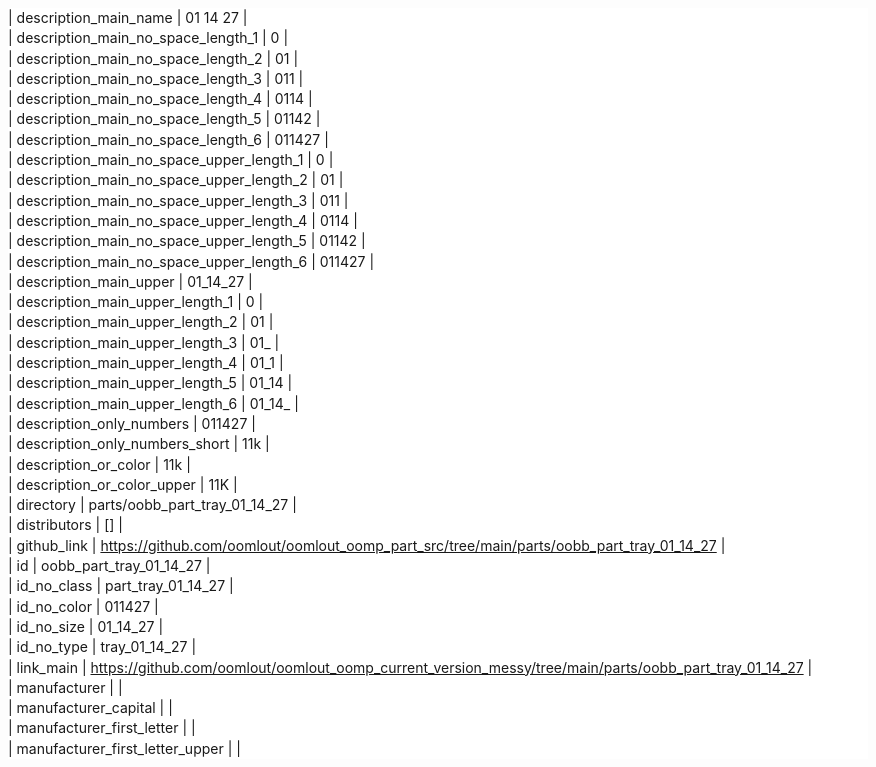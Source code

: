 | description_main_name | 01 14 27 |  
| description_main_no_space_length_1 | 0 |  
| description_main_no_space_length_2 | 01 |  
| description_main_no_space_length_3 | 011 |  
| description_main_no_space_length_4 | 0114 |  
| description_main_no_space_length_5 | 01142 |  
| description_main_no_space_length_6 | 011427 |  
| description_main_no_space_upper_length_1 | 0 |  
| description_main_no_space_upper_length_2 | 01 |  
| description_main_no_space_upper_length_3 | 011 |  
| description_main_no_space_upper_length_4 | 0114 |  
| description_main_no_space_upper_length_5 | 01142 |  
| description_main_no_space_upper_length_6 | 011427 |  
| description_main_upper | 01_14_27 |  
| description_main_upper_length_1 | 0 |  
| description_main_upper_length_2 | 01 |  
| description_main_upper_length_3 | 01_ |  
| description_main_upper_length_4 | 01_1 |  
| description_main_upper_length_5 | 01_14 |  
| description_main_upper_length_6 | 01_14_ |  
| description_only_numbers | 011427 |  
| description_only_numbers_short | 11k |  
| description_or_color | 11k |  
| description_or_color_upper | 11K |  
| directory | parts/oobb_part_tray_01_14_27 |  
| distributors | [] |  
| github_link | https://github.com/oomlout/oomlout_oomp_part_src/tree/main/parts/oobb_part_tray_01_14_27 |  
| id | oobb_part_tray_01_14_27 |  
| id_no_class | part_tray_01_14_27 |  
| id_no_color | 011427 |  
| id_no_size | 01_14_27 |  
| id_no_type | tray_01_14_27 |  
| link_main | https://github.com/oomlout/oomlout_oomp_current_version_messy/tree/main/parts/oobb_part_tray_01_14_27 |  
| manufacturer |  |  
| manufacturer_capital |  |  
| manufacturer_first_letter |  |  
| manufacturer_first_letter_upper |  |  